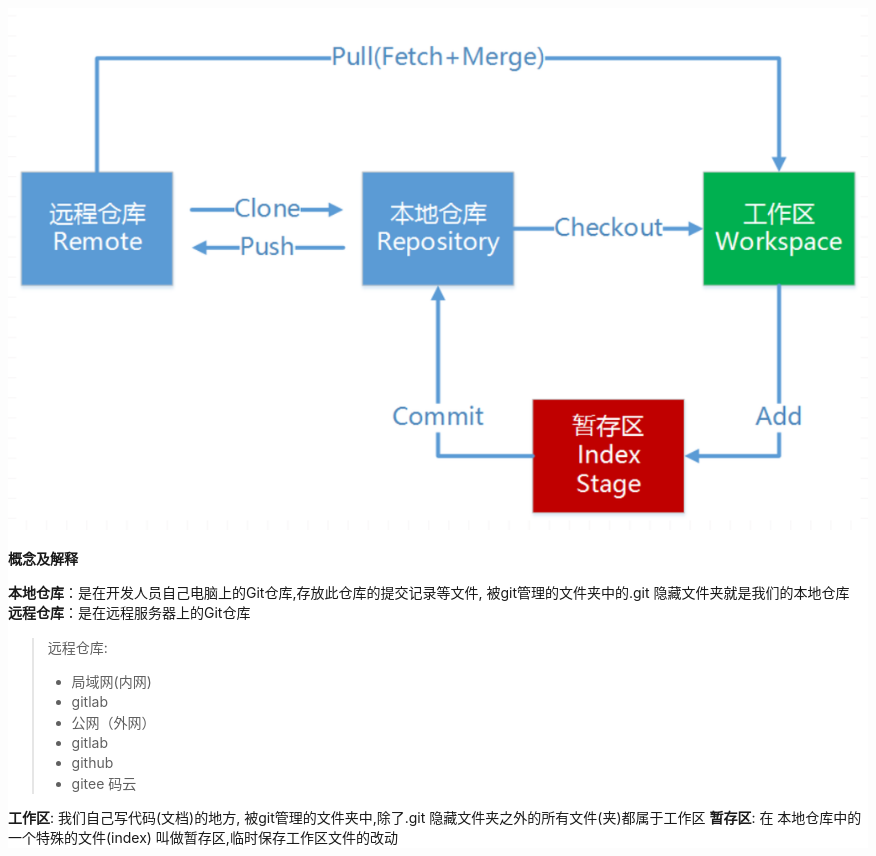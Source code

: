 ![image-20230226165731430](Git.assets/image-20230226165731430.png)

**概念及解释**

**本地仓库**：是在开发人员自己电脑上的Git仓库,存放此仓库的提交记录等文件, 被git管理的文件夹中的.git 隐藏文件夹就是我们的本地仓库		
**远程仓库**：是在远程服务器上的Git仓库

>远程仓库:
>
>- 局域网(内网) 
>  - gitlab
>- 公网（外网）
>  - gitlab
>  - github
>  - gitee 码云

**工作区**: 我们自己写代码(文档)的地方, 被git管理的文件夹中,除了.git 隐藏文件夹之外的所有文件(夹)都属于工作区
**暂存区**: 在 本地仓库中的一个特殊的文件(index) 叫做暂存区,临时保存工作区文件的改动
